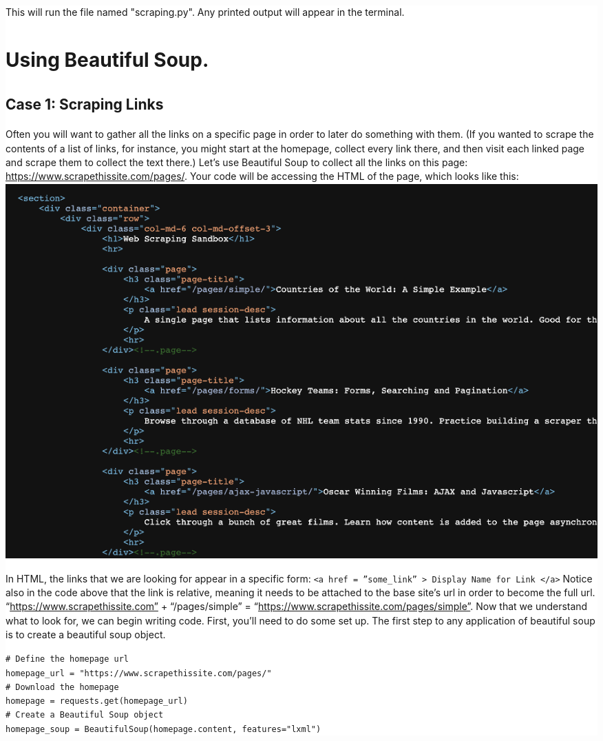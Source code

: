 This will run the file named "scraping.py". Any printed output will appear in the terminal.

# Using Beautiful Soup.

## Case 1: Scraping Links

Often you will want to gather all the links on a specific page in order to later do something with them. (If you wanted to scrape the contents of a list of links, for instance, you might start at the homepage, collect every link there, and then visit each linked page and scrape them to collect the text there.) Let’s use Beautiful Soup to collect all the links on this page: https://www.scrapethissite.com/pages/.
Your code will be accessing the HTML of the page, which looks like this:
![html](/Images/BeautifulSoup/htmlmainpage.png)

In HTML, the links that we are looking for appear in a specific form:
`<a href = ”some_link” > Display Name for Link </a>`
Notice also in the code above that the link is relative, meaning it needs to be attached to the base site’s url in order to become the full url. “https://www.scrapethissite.com” + “/pages/simple” = “https://www.scrapethissite.com/pages/simple”.
Now that we understand what to look for, we can begin writing code.
First, you’ll need to do some set up. The first step to any application of beautiful soup is to create a beautiful soup object.
```
# Define the homepage url
homepage_url = "https://www.scrapethissite.com/pages/"
# Download the homepage
homepage = requests.get(homepage_url)
# Create a Beautiful Soup object
homepage_soup = BeautifulSoup(homepage.content, features="lxml")
```
